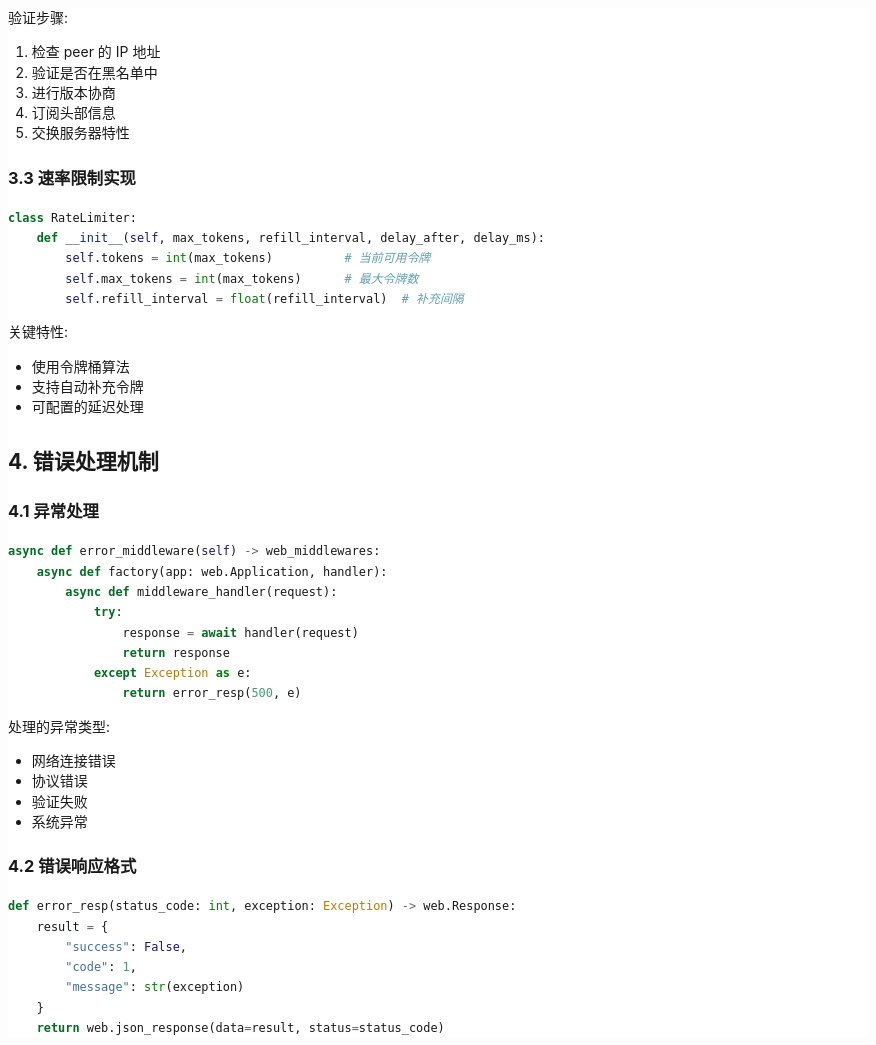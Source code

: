 验证步骤:
1. 检查 peer 的 IP 地址
2. 验证是否在黑名单中
3. 进行版本协商
4. 订阅头部信息
5. 交换服务器特性

### 3.3 速率限制实现

```python
class RateLimiter:
    def __init__(self, max_tokens, refill_interval, delay_after, delay_ms):
        self.tokens = int(max_tokens)          # 当前可用令牌
        self.max_tokens = int(max_tokens)      # 最大令牌数
        self.refill_interval = float(refill_interval)  # 补充间隔
```

关键特性:
- 使用令牌桶算法
- 支持自动补充令牌
- 可配置的延迟处理

## 4. 错误处理机制

### 4.1 异常处理
```python
async def error_middleware(self) -> web_middlewares:
    async def factory(app: web.Application, handler):
        async def middleware_handler(request):
            try:
                response = await handler(request)
                return response
            except Exception as e:
                return error_resp(500, e)
```

处理的异常类型:
- 网络连接错误
- 协议错误
- 验证失败
- 系统异常

### 4.2 错误响应格式
```python
def error_resp(status_code: int, exception: Exception) -> web.Response:
    result = {
        "success": False,
        "code": 1,
        "message": str(exception)
    }
    return web.json_response(data=result, status=status_code)
```
